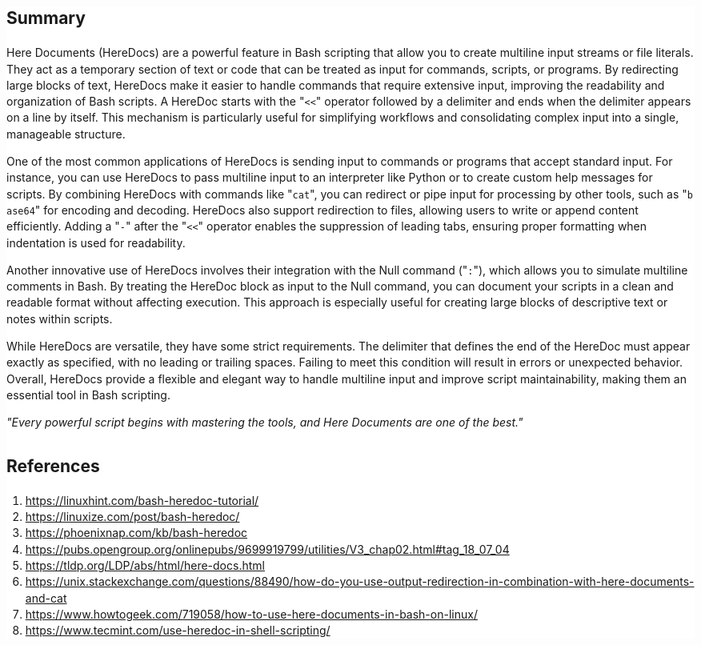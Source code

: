 ## Summary

Here Documents (HereDocs) are a powerful feature in Bash scripting that allow you to create multiline input streams or file literals. They act as a temporary section of text or code that can be treated as input for commands, scripts, or programs. By redirecting large blocks of text, HereDocs make it easier to handle commands that require extensive input, improving the readability and organization of Bash scripts. A HereDoc starts with the "`<<`" operator followed by a delimiter and ends when the delimiter appears on a line by itself. This mechanism is particularly useful for simplifying workflows and consolidating complex input into a single, manageable structure.

One of the most common applications of HereDocs is sending input to commands or programs that accept standard input. For instance, you can use HereDocs to pass multiline input to an interpreter like Python or to create custom help messages for scripts. By combining HereDocs with commands like "`cat`", you can redirect or pipe input for processing by other tools, such as "`base64`" for encoding and decoding. HereDocs also support redirection to files, allowing users to write or append content efficiently. Adding a "`-`" after the "`<<`" operator enables the suppression of leading tabs, ensuring proper formatting when indentation is used for readability.

Another innovative use of HereDocs involves their integration with the Null command ("`:`"), which allows you to simulate multiline comments in Bash. By treating the HereDoc block as input to the Null command, you can document your scripts in a clean and readable format without affecting execution. This approach is especially useful for creating large blocks of descriptive text or notes within scripts.

While HereDocs are versatile, they have some strict requirements. The delimiter that defines the end of the HereDoc must appear exactly as specified, with no leading or trailing spaces. Failing to meet this condition will result in errors or unexpected behavior. Overall, HereDocs provide a flexible and elegant way to handle multiline input and improve script maintainability, making them an essential tool in Bash scripting.

*"Every powerful script begins with mastering the tools, and Here Documents are one of the best."*

## References

1. <https://linuxhint.com/bash-heredoc-tutorial/>
2. <https://linuxize.com/post/bash-heredoc/>
3. <https://phoenixnap.com/kb/bash-heredoc>
4. <https://pubs.opengroup.org/onlinepubs/9699919799/utilities/V3_chap02.html#tag_18_07_04>
5. <https://tldp.org/LDP/abs/html/here-docs.html>
6. <https://unix.stackexchange.com/questions/88490/how-do-you-use-output-redirection-in-combination-with-here-documents-and-cat>
7. <https://www.howtogeek.com/719058/how-to-use-here-documents-in-bash-on-linux/>
8. <https://www.tecmint.com/use-heredoc-in-shell-scripting/>



